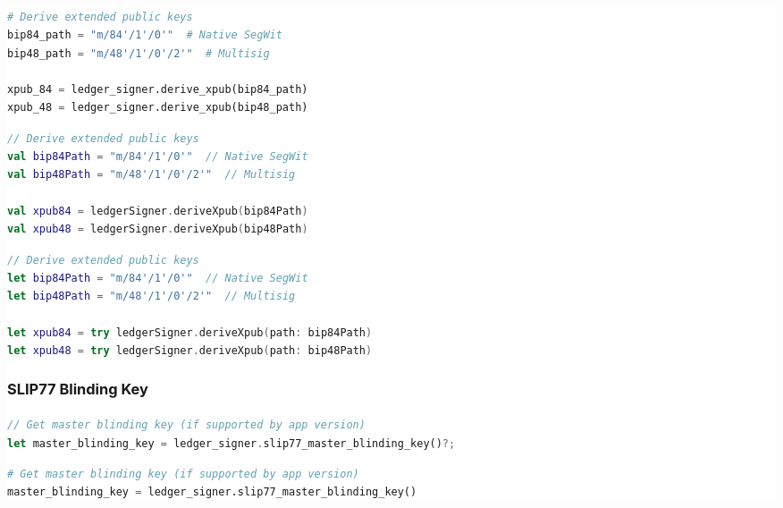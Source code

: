 </TabItem>
<TabItem value="python" label="Python">

```python
# Derive extended public keys
bip84_path = "m/84'/1'/0'"  # Native SegWit
bip48_path = "m/48'/1'/0'/2'"  # Multisig

xpub_84 = ledger_signer.derive_xpub(bip84_path)
xpub_48 = ledger_signer.derive_xpub(bip48_path)
```

</TabItem>
<TabItem value="kotlin" label="Kotlin">

```kotlin
// Derive extended public keys
val bip84Path = "m/84'/1'/0'"  // Native SegWit
val bip48Path = "m/48'/1'/0'/2'"  // Multisig

val xpub84 = ledgerSigner.deriveXpub(bip84Path)
val xpub48 = ledgerSigner.deriveXpub(bip48Path)
```

</TabItem>
<TabItem value="swift" label="Swift">

```swift
// Derive extended public keys
let bip84Path = "m/84'/1'/0'"  // Native SegWit
let bip48Path = "m/48'/1'/0'/2'"  // Multisig

let xpub84 = try ledgerSigner.deriveXpub(path: bip84Path)
let xpub48 = try ledgerSigner.deriveXpub(path: bip48Path)
```

</TabItem>
</Tabs>

### SLIP77 Blinding Key

<Tabs groupId="language">
<TabItem value="rust" label="Rust" default>

```rust
// Get master blinding key (if supported by app version)
let master_blinding_key = ledger_signer.slip77_master_blinding_key()?;
```

</TabItem>
<TabItem value="python" label="Python">

```python
# Get master blinding key (if supported by app version)
master_blinding_key = ledger_signer.slip77_master_blinding_key()
```

</TabItem>
<TabItem value="kotlin" label="Kotlin">
